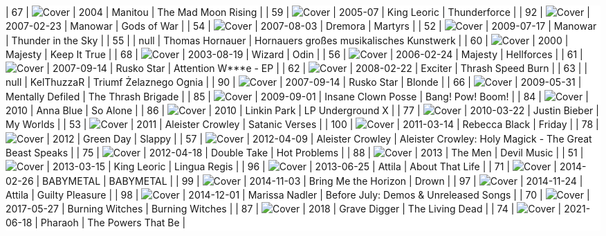 | 67 | ![Cover](https://i.discogs.com/xmNZT_KWvnIZ05eY9-w7LJpJlJBLNGVER1eqag4buLM/rs:fit/g:sm/q:40/h:150/w:150/czM6Ly9kaXNjb2dz/LWRhdGFiYXNlLWlt/YWdlcy9SLTMyNDE1/NDAtMTMyMTk2OTA3/OS5qcGVn.jpeg) | 2004 | Manitou | The Mad Moon Rising |
| 59 | ![Cover](https://lastfm.freetls.fastly.net/i/u/34s/3f58cf19c668e8babe8aa1f2322886f9.png) | 2005-07 | King Leoric | Thunderforce |
| 92 | ![Cover](https://lastfm.freetls.fastly.net/i/u/34s/2825e27f0b6d4160c182a13ab6b68f76.png) | 2007-02-23 | Manowar | Gods of War |
| 54 | ![Cover](https://i.discogs.com/TJTQDNsmUMyyoQIhd_AiG5Wf2bM0H8JgvVCVd5ujCNI/rs:fit/g:sm/q:40/h:150/w:150/czM6Ly9kaXNjb2dz/LWRhdGFiYXNlLWlt/YWdlcy9SLTgxMDk2/MTYtMTQ1NjUwODIx/Ni0zNTc4LmpwZWc.jpeg) | 2007-08-03 | Dremora | Martyrs |
| 52 | ![Cover](https://lastfm.freetls.fastly.net/i/u/34s/0cd81d31f1dd26e5be11c4023a3fb80b.png) | 2009-07-17 | Manowar | Thunder in the Sky |
| 55 |  | null | Thomas Hornauer | Hornauers großes musikalisches Kunstwerk |
| 60 | ![Cover](https://lastfm.freetls.fastly.net/i/u/34s/b2ce784d2fa34fdcb35346c5aeea0ba2.png) | 2000 | Majesty | Keep It True |
| 68 | ![Cover](https://i.discogs.com/vkxQu97bgzGDhFYontjXwTj6v1vkYd_SKss3yrkKltc/rs:fit/g:sm/q:40/h:150/w:150/czM6Ly9kaXNjb2dz/LWRhdGFiYXNlLWlt/YWdlcy9SLTI0ODc3/NzgtMTI5Mzg0Nzk1/OC5qcGVn.jpeg) | 2003-08-19 | Wizard | Odin |
| 56 | ![Cover](https://lastfm.freetls.fastly.net/i/u/34s/7e09da860715834011db3dba516fbfd5.png) | 2006-02-24 | Majesty | Hellforces |
| 61 | ![Cover](https://i.discogs.com/ctOLgYLO6dcxBZOG6okWTR2GglqXVMDZAL7UbZnIhNg/rs:fit/g:sm/q:40/h:150/w:150/czM6Ly9kaXNjb2dz/LWRhdGFiYXNlLWlt/YWdlcy9SLTEwNzA3/NDEtMTUxNjg2MTM4/OC0yNDcyLnBuZw.jpeg) | 2007-09-14 | Rusko Star | Attention W***e - EP |
| 62 | ![Cover](https://lastfm.freetls.fastly.net/i/u/34s/1a1cd45ad1574ed2b7f979397a165af8.png) | 2008-02-22 | Exciter | Thrash Speed Burn |
| 63 |  | null | KelThuzzaR | Triumf Żelaznego Ognia |
| 90 | ![Cover](https://i.discogs.com/ctOLgYLO6dcxBZOG6okWTR2GglqXVMDZAL7UbZnIhNg/rs:fit/g:sm/q:40/h:150/w:150/czM6Ly9kaXNjb2dz/LWRhdGFiYXNlLWlt/YWdlcy9SLTEwNzA3/NDEtMTUxNjg2MTM4/OC0yNDcyLnBuZw.jpeg) | 2007-09-14 | Rusko Star | Blonde |
| 66 | ![Cover](https://i.discogs.com/Ae_SA4HBNGpB6aXq4wyPrZOoVNwsupLc1BHODorjQ5A/rs:fit/g:sm/q:40/h:150/w:150/czM6Ly9kaXNjb2dz/LWRhdGFiYXNlLWlt/YWdlcy9SLTI2MTE1/MTctMTQxMjIzNDYy/OS02MTU5LmpwZWc.jpeg) | 2009-05-31 | Mentally Defiled | The Thrash Brigade |
| 85 | ![Cover](http://coverartarchive.org/release/7aa2faf0-993a-45b6-b513-afcb5f40f5d5/1621608060-250.jpg) | 2009-09-01 | Insane Clown Posse | Bang! Pow! Boom! |
| 84 | ![Cover](https://i.discogs.com/IcFM-7d5KkKq0V0HuZNlYMVn6dTf608jshYK-UwBYaI/rs:fit/g:sm/q:40/h:150/w:150/czM6Ly9kaXNjb2dz/LWRhdGFiYXNlLWlt/YWdlcy9SLTc0MDM4/MzEtMTQ0MDc3OTA2/Ny01OTk2LmpwZWc.jpeg) | 2010 | Anna Blue | So Alone |
| 86 | ![Cover](https://i.discogs.com/HY83NXmFtG_YTqtaC1801HIlf2nnizmvjDR21l7e7-w/rs:fit/g:sm/q:40/h:150/w:150/czM6Ly9kaXNjb2dz/LWRhdGFiYXNlLWlt/YWdlcy9SLTI4NDU3/MjItMTQwNDE3ODEw/OS01OTQ1LmpwZWc.jpeg) | 2010 | Linkin Park | LP Underground X |
| 77 | ![Cover](http://coverartarchive.org/release/6bfba6d5-71fc-454b-b3a0-63632a1459fa/20855090957-250.jpg) | 2010-03-22 | Justin Bieber | My Worlds |
| 53 | ![Cover](https://i.discogs.com/Pnxo0vKQISWoAspTDEgwlI3wQ0zItFVIeMrng49TGSQ/rs:fit/g:sm/q:40/h:150/w:150/czM6Ly9kaXNjb2dz/LWRhdGFiYXNlLWlt/YWdlcy9SLTM0NTE3/MjgtMTMzMDg5NDkw/My5qcGVn.jpeg) | 2011 | Aleister Crowley | Satanic Verses |
| 100 | ![Cover](http://coverartarchive.org/release/27dcc5ec-d2ff-4718-8dea-587e1137e1d5/5791791087-250.jpg) | 2011-03-14 | Rebecca Black | Friday |
| 78 | ![Cover](https://i.discogs.com/_hn5t0mRrUCkxIEIcj7eIbq489w7KI4WXO8Nsvg8NaI/rs:fit/g:sm/q:40/h:150/w:150/czM6Ly9kaXNjb2dz/LWRhdGFiYXNlLWlt/YWdlcy9SLTUxNDE4/NDUtMTQzMTc1MjIy/MS03Njk5LmpwZWc.jpeg) | 2012 | Green Day | Slappy |
| 57 | ![Cover](https://i.discogs.com/EijJcnxs8fLP6xCvmmoJt-3mqB-Dan8oOFO_mhnMRuY/rs:fit/g:sm/q:40/h:150/w:150/czM6Ly9kaXNjb2dz/LWRhdGFiYXNlLWlt/YWdlcy9SLTkxMzky/NjMtMTQ3NTQ0NjIy/OC04OTk0LmpwZWc.jpeg) | 2012-04-09 | Aleister Crowley | Aleister Crowley: Holy Magick - The Great Beast Speaks |
| 75 | ![Cover](http://coverartarchive.org/release/a35d2e2d-c084-4bbe-a01a-a0a0af83b8f6/1223950142-250.jpg) | 2012-04-18 | Double Take | Hot Problems |
| 88 | ![Cover](https://i.discogs.com/w73rml1rTzqZLKwAZQQXsmcLRyNeFTjlGlwatNe-GP0/rs:fit/g:sm/q:40/h:150/w:150/czM6Ly9kaXNjb2dz/LWRhdGFiYXNlLWlt/YWdlcy9SLTkzMzU4/MjQtMTY1MDc0NjIy/NC03MTc5LmpwZWc.jpeg) | 2013 | The Men | Devil Music |
| 51 | ![Cover](https://lastfm.freetls.fastly.net/i/u/34s/7e1a08029dbb4742aeffde8d23583600.png) | 2013-03-15 | King Leoric | Lingua Regis |
| 96 | ![Cover](https://lastfm.freetls.fastly.net/i/u/34s/7624a2f7c3aa4a9cbe2774de7023c2f4.png) | 2013-06-25 | Attila | About That Life |
| 71 | ![Cover](http://coverartarchive.org/release/e5c0f2cc-692c-46e2-af7d-4404c95e1550/6434003625-250.jpg) | 2014-02-26 | BABYMETAL | BABYMETAL |
| 99 | ![Cover](http://coverartarchive.org/release/304c9ca2-90a7-46ec-98d3-36ce28714ec2/8655187028-250.jpg) | 2014-11-03 | Bring Me the Horizon | Drown |
| 97 | ![Cover](https://lastfm.freetls.fastly.net/i/u/34s/5d122c42e12be449e9544d89ced1cc62.png) | 2014-11-24 | Attila | Guilty Pleasure |
| 98 | ![Cover](http://coverartarchive.org/release/775528c7-a0fb-45e2-a203-0a401dc233ea/8996753006-250.jpg) | 2014-12-01 | Marissa Nadler | Before July: Demos &amp; Unreleased Songs |
| 70 | ![Cover](https://lastfm.freetls.fastly.net/i/u/34s/2958d9408673e2bf071b4038636a3d54.png) | 2017-05-27 | Burning Witches | Burning Witches |
| 87 | ![Cover](https://lastfm.freetls.fastly.net/i/u/34s/19a7d35cca0ab6068bf1daeeddd36635.png) | 2018 | Grave Digger | The Living Dead |
| 74 | ![Cover](https://i.discogs.com/TjRLqjS9NTZSIzMhwSd7qo1hEU-D72AkQ3mXpa4-ERc/rs:fit/g:sm/q:40/h:150/w:150/czM6Ly9kaXNjb2dz/LWRhdGFiYXNlLWlt/YWdlcy9SLTE5MTg2/NzQxLTE2MjQwMjYw/MjItMjY5OC5qcGVn.jpeg) | 2021-06-18 | Pharaoh | The Powers That Be |